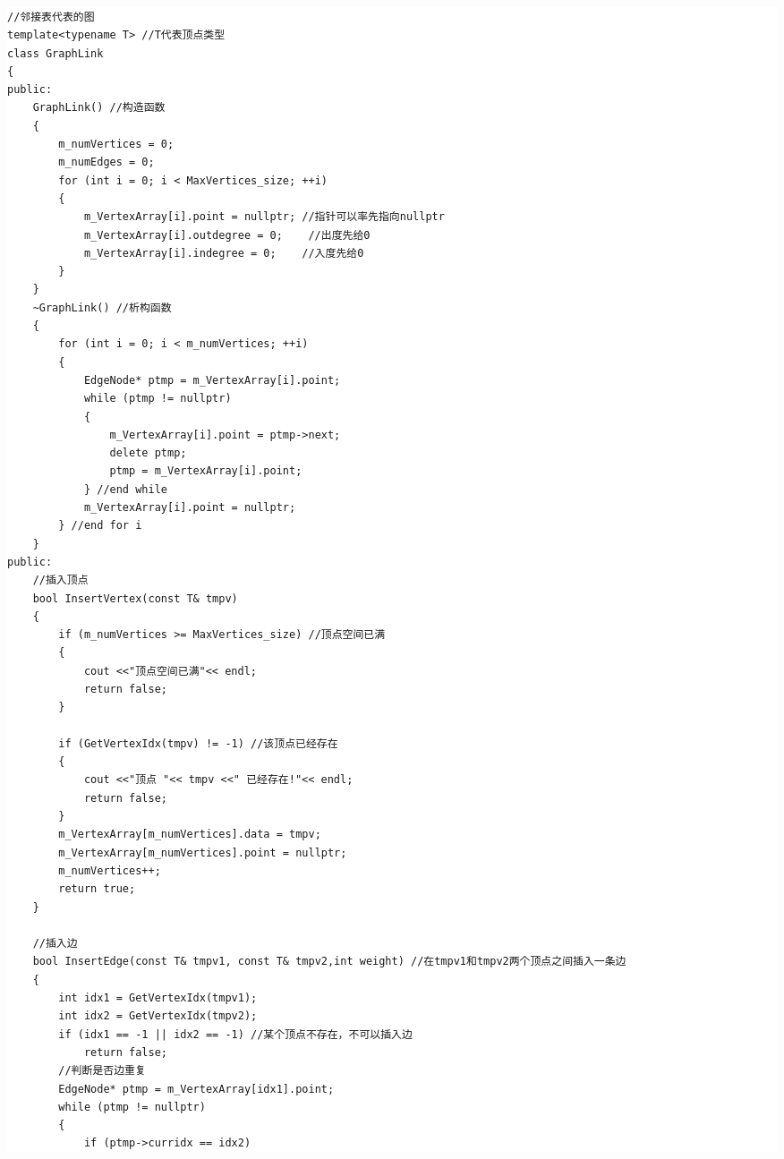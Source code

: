 ```plain
//邻接表代表的图
template<typename T> //T代表顶点类型
class GraphLink
{
public:
	GraphLink() //构造函数
	{
		m_numVertices = 0;
		m_numEdges = 0;
		for (int i = 0; i < MaxVertices_size; ++i)
		{
			m_VertexArray[i].point = nullptr; //指针可以率先指向nullptr
			m_VertexArray[i].outdegree = 0;    //出度先给0
			m_VertexArray[i].indegree = 0;    //入度先给0
		}
	}
	~GraphLink() //析构函数
	{
		for (int i = 0; i < m_numVertices; ++i)
		{
			EdgeNode* ptmp = m_VertexArray[i].point;
			while (ptmp != nullptr)
			{
				m_VertexArray[i].point = ptmp->next;
				delete ptmp;
				ptmp = m_VertexArray[i].point;
			} //end while
			m_VertexArray[i].point = nullptr;
		} //end for i
	}
public:
	//插入顶点
	bool InsertVertex(const T& tmpv)
	{
		if (m_numVertices >= MaxVertices_size) //顶点空间已满
		{
			cout <<"顶点空间已满"<< endl;
			return false;
		}

		if (GetVertexIdx(tmpv) != -1) //该顶点已经存在
		{
			cout <<"顶点 "<< tmpv <<" 已经存在!"<< endl;
			return false;
		}
		m_VertexArray[m_numVertices].data = tmpv;
		m_VertexArray[m_numVertices].point = nullptr;
		m_numVertices++;
		return true;
	}

	//插入边
	bool InsertEdge(const T& tmpv1, const T& tmpv2,int weight) //在tmpv1和tmpv2两个顶点之间插入一条边
	{
		int idx1 = GetVertexIdx(tmpv1);
		int idx2 = GetVertexIdx(tmpv2);
		if (idx1 == -1 || idx2 == -1) //某个顶点不存在，不可以插入边
			return false;
		//判断是否边重复
		EdgeNode* ptmp = m_VertexArray[idx1].point;
		while (ptmp != nullptr)
		{
			if (ptmp->curridx == idx2)
```